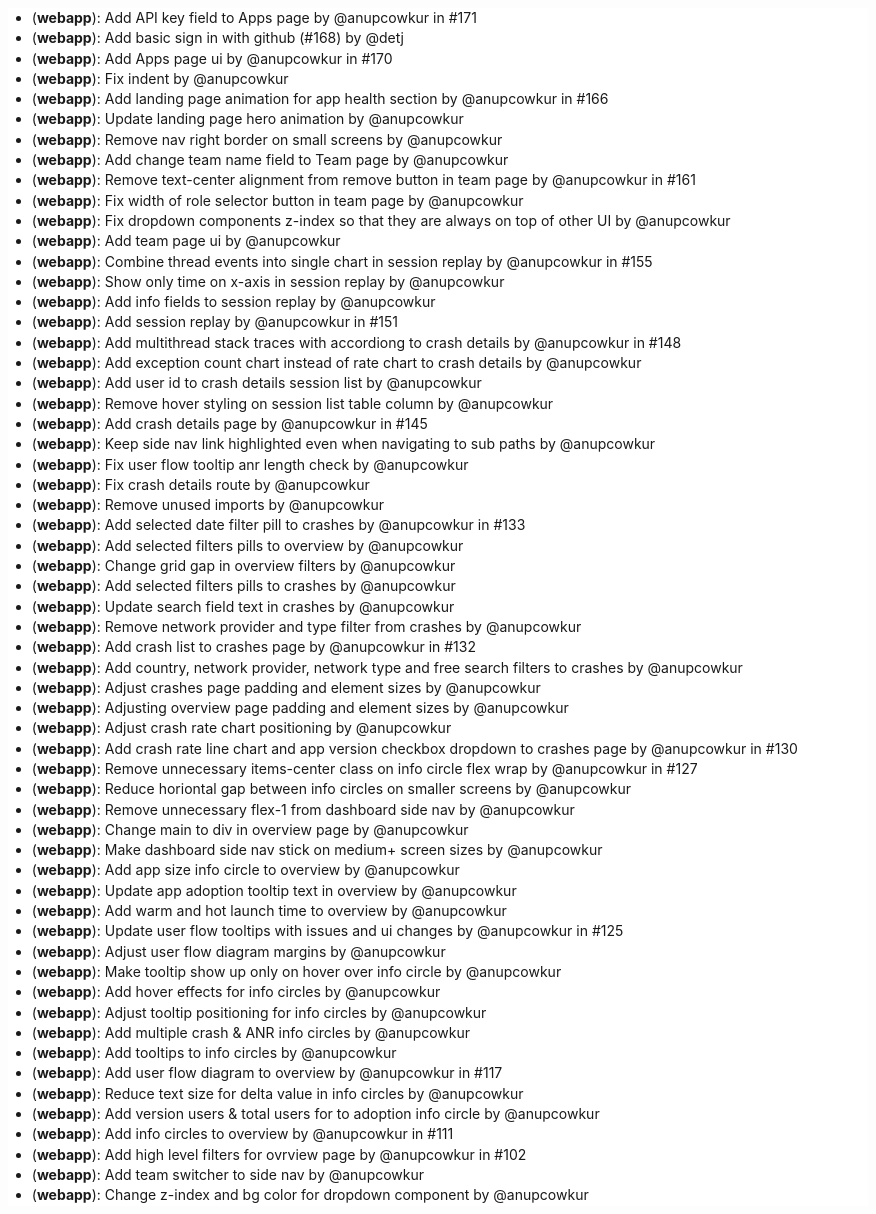 - (**webapp**): Add API key field to Apps page by @anupcowkur in #171
- (**webapp**): Add basic sign in with github (#168) by @detj
- (**webapp**): Add Apps page ui by @anupcowkur in #170
- (**webapp**): Fix indent by @anupcowkur
- (**webapp**): Add landing page animation for app health section by @anupcowkur in #166
- (**webapp**): Update landing page hero animation by @anupcowkur
- (**webapp**): Remove nav right border on small screens by @anupcowkur
- (**webapp**): Add change team name field to Team page by @anupcowkur
- (**webapp**): Remove text-center alignment from remove button in team page by @anupcowkur in #161
- (**webapp**): Fix width of role selector button in team page by @anupcowkur
- (**webapp**): Fix dropdown components z-index so that they are always on top of other UI by @anupcowkur
- (**webapp**): Add team page ui by @anupcowkur
- (**webapp**): Combine thread events into single chart in session replay by @anupcowkur in #155
- (**webapp**): Show only time on x-axis in session replay by @anupcowkur
- (**webapp**): Add info fields to session replay by @anupcowkur
- (**webapp**): Add session replay by @anupcowkur in #151
- (**webapp**): Add multithread stack traces with accordiong to crash details by @anupcowkur in #148
- (**webapp**): Add exception count chart instead of rate chart to crash details by @anupcowkur
- (**webapp**): Add user id to crash details session list by @anupcowkur
- (**webapp**): Remove hover styling on session list table column by @anupcowkur
- (**webapp**): Add crash details page by @anupcowkur in #145
- (**webapp**): Keep side nav link highlighted even when navigating to sub paths by @anupcowkur
- (**webapp**): Fix user flow tooltip anr length check by @anupcowkur
- (**webapp**): Fix crash details route by @anupcowkur
- (**webapp**): Remove unused imports by @anupcowkur
- (**webapp**): Add selected date filter pill to crashes by @anupcowkur in #133
- (**webapp**): Add selected filters pills to overview by @anupcowkur
- (**webapp**): Change grid gap in overview filters by @anupcowkur
- (**webapp**): Add selected filters pills to crashes by @anupcowkur
- (**webapp**): Update search field text in crashes by @anupcowkur
- (**webapp**): Remove network provider and type filter from crashes by @anupcowkur
- (**webapp**): Add crash list to crashes page by @anupcowkur in #132
- (**webapp**): Add country, network provider, network type and free search filters to crashes by @anupcowkur
- (**webapp**): Adjust crashes page padding and element sizes by @anupcowkur
- (**webapp**): Adjusting overview page padding and element sizes by @anupcowkur
- (**webapp**): Adjust crash rate chart positioning by @anupcowkur
- (**webapp**): Add crash rate line chart and app version checkbox dropdown to crashes page by @anupcowkur in #130
- (**webapp**): Remove unnecessary items-center class on info circle flex wrap by @anupcowkur in #127
- (**webapp**): Reduce horiontal gap between info circles on smaller screens by @anupcowkur
- (**webapp**): Remove unnecessary flex-1 from dashboard side nav by @anupcowkur
- (**webapp**): Change main to div in overview page by @anupcowkur
- (**webapp**): Make dashboard side nav stick on medium+ screen sizes by @anupcowkur
- (**webapp**): Add app size info circle to overview by @anupcowkur
- (**webapp**): Update app adoption tooltip text in overview by @anupcowkur
- (**webapp**): Add warm and hot launch time to overview by @anupcowkur
- (**webapp**): Update user flow tooltips with issues and ui changes by @anupcowkur in #125
- (**webapp**): Adjust user flow diagram margins by @anupcowkur
- (**webapp**): Make tooltip show up only on hover over info circle by @anupcowkur
- (**webapp**): Add hover effects for info circles by @anupcowkur
- (**webapp**): Adjust tooltip positioning for info circles by @anupcowkur
- (**webapp**): Add multiple crash & ANR info circles by @anupcowkur
- (**webapp**): Add tooltips to info circles by @anupcowkur
- (**webapp**): Add user flow diagram to overview by @anupcowkur in #117
- (**webapp**): Reduce text size for delta value in info circles by @anupcowkur
- (**webapp**): Add version users & total users for to adoption info circle by @anupcowkur
- (**webapp**): Add info circles to overview by @anupcowkur in #111
- (**webapp**): Add high level filters for ovrview page by @anupcowkur in #102
- (**webapp**): Add team switcher to side nav by @anupcowkur
- (**webapp**): Change z-index and bg color for dropdown component by @anupcowkur